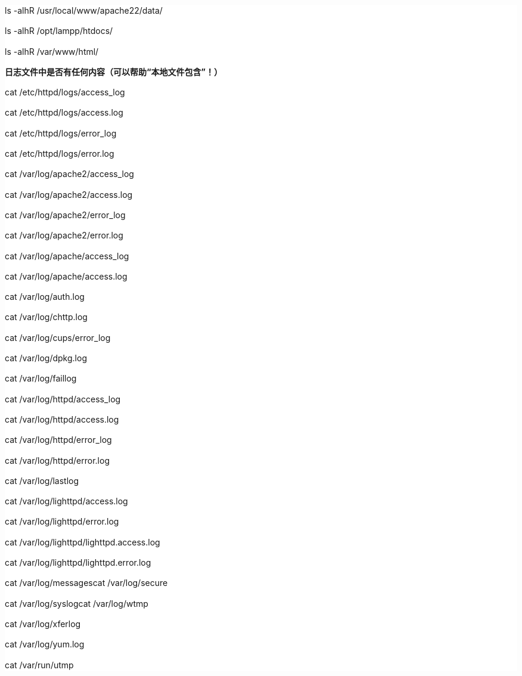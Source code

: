 ls -alhR /usr/local/www/apache22/data/

ls -alhR /opt/lampp/htdocs/

ls -alhR /var/www/html/

**日志文件中是否有任何内容（可以帮助“本地文件包含”！）**

cat /etc/httpd/logs/access_log

cat /etc/httpd/logs/access.log

cat /etc/httpd/logs/error_log

cat /etc/httpd/logs/error.log

cat /var/log/apache2/access_log

cat /var/log/apache2/access.log

cat /var/log/apache2/error_log

cat /var/log/apache2/error.log

cat /var/log/apache/access_log

cat /var/log/apache/access.log

cat /var/log/auth.log

cat /var/log/chttp.log

cat /var/log/cups/error_log

cat /var/log/dpkg.log

cat /var/log/faillog

cat /var/log/httpd/access_log

cat /var/log/httpd/access.log

cat /var/log/httpd/error_log

cat /var/log/httpd/error.log

cat /var/log/lastlog

cat /var/log/lighttpd/access.log

cat /var/log/lighttpd/error.log

cat /var/log/lighttpd/lighttpd.access.log

cat /var/log/lighttpd/lighttpd.error.log

cat /var/log/messagescat /var/log/secure

cat /var/log/syslogcat /var/log/wtmp

cat /var/log/xferlog

cat /var/log/yum.log

cat /var/run/utmp
